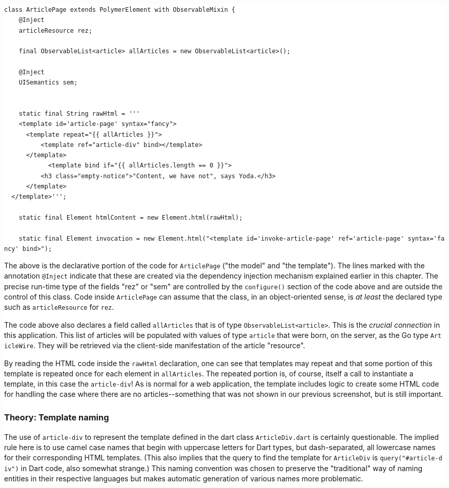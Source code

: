 ```
class ArticlePage extends PolymerElement with ObservableMixin {
 	@Inject
	articleResource rez;
	
	final ObservableList<article> allArticles = new ObservableList<article>();
  
	@Inject
	UISemantics sem; 
	
	
	static final String rawHtml = '''
	<template id='article-page' syntax="fancy">
      <template repeat="{{ allArticles }}">
          <template ref="article-div" bind></template>
      </template>
			<template bind if="{{ allArticles.length == 0 }}">
          <h3 class="empty-notice">"Content, we have not", says Yoda.</h3>
      </template>
  </template>''';
  
	static final Element htmlContent = new Element.html(rawHtml);
	
	static final Element invocation = new Element.html("<template id='invoke-article-page' ref='article-page' syntax='fancy' bind>");
```

The above is the declarative portion of the code for `ArticlePage` ("the model" and "the template").  The lines marked with the annotation `@Inject` indicate that these are created via the dependency injection mechanism explained earlier in this chapter.   The precise run-time type of the fields "rez" or "sem" are controlled by the `configure()` section of the code above and are outside the control of this class.  Code inside `ArticlePage` can assume that the class, in an object-oriented sense, is *at least* the declared type such as `articleResource` for `rez`.

The code above also declares a field called `allArticles` that is of type `ObservableList<article>`.  This is the *crucial connection* in this application.  This list of articles will be populated with values of type `article` that were born, on the server, as the Go type `ArticleWire`.  They will be retrieved via the client-side manifestation of the article "resource". 
    
By reading the HTML code inside the `rawHtml` declaration, one can see that templates may repeat and that some portion of this template is repeated once for each element in `allArticles`.  The repeated portion is, of course, itself a call to instantiate a template, in this case the `article-div`! As is normal for a web application, the template includes logic to create some HTML code for handling the case where there are no articles--something that was not shown in our previous screenshot, but is still important.

### Theory: Template naming
The use of `article-div` to represent the template defined in the dart class `ArticleDiv.dart` is certainly questionable.  The implied rule here is to use camel case names that begin with uppercase letters for Dart types, but dash-separated, all lowercase names for their corresponding HTML templates.  (This also implies that the query to find the template for `ArticleDiv` is `query("#article-div")` in Dart code, also somewhat strange.)  This naming convention was chosen to preserve the "traditional" way of naming entities in their respective languages but makes automatic generation of various names more problematic.
